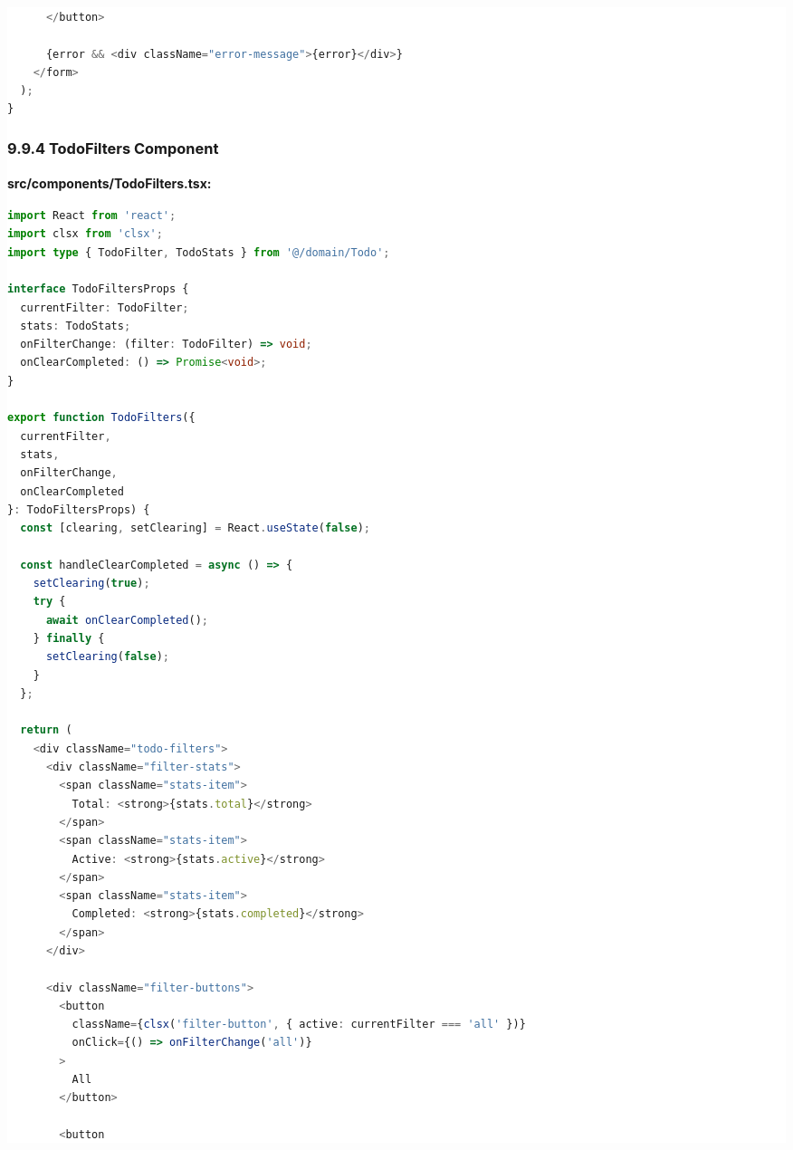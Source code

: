 ```typescript
      </button>

      {error && <div className="error-message">{error}</div>}
    </form>
  );
}
```

### 9.9.4 TodoFilters Component

**src/components/TodoFilters.tsx:**

```typescript
import React from 'react';
import clsx from 'clsx';
import type { TodoFilter, TodoStats } from '@/domain/Todo';

interface TodoFiltersProps {
  currentFilter: TodoFilter;
  stats: TodoStats;
  onFilterChange: (filter: TodoFilter) => void;
  onClearCompleted: () => Promise<void>;
}

export function TodoFilters({
  currentFilter,
  stats,
  onFilterChange,
  onClearCompleted
}: TodoFiltersProps) {
  const [clearing, setClearing] = React.useState(false);

  const handleClearCompleted = async () => {
    setClearing(true);
    try {
      await onClearCompleted();
    } finally {
      setClearing(false);
    }
  };

  return (
    <div className="todo-filters">
      <div className="filter-stats">
        <span className="stats-item">
          Total: <strong>{stats.total}</strong>
        </span>
        <span className="stats-item">
          Active: <strong>{stats.active}</strong>
        </span>
        <span className="stats-item">
          Completed: <strong>{stats.completed}</strong>
        </span>
      </div>

      <div className="filter-buttons">
        <button
          className={clsx('filter-button', { active: currentFilter === 'all' })}
          onClick={() => onFilterChange('all')}
        >
          All
        </button>

        <button
```